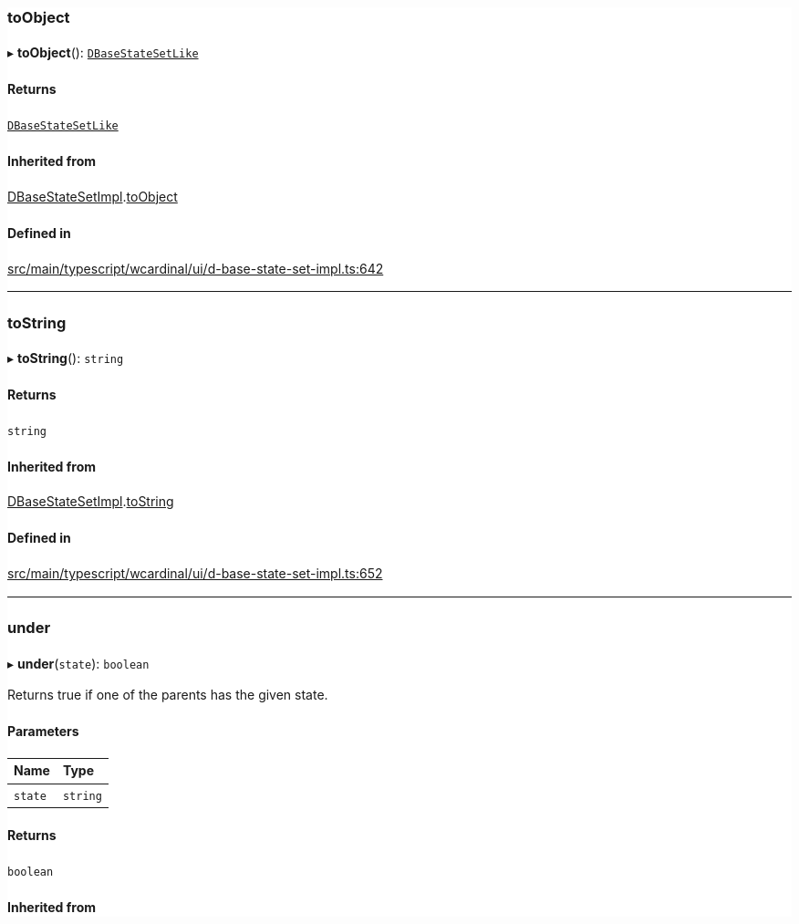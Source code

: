 ### toObject

▸ **toObject**(): [`DBaseStateSetLike`](../interfaces/DBaseStateSetLike.md)

#### Returns

[`DBaseStateSetLike`](../interfaces/DBaseStateSetLike.md)

#### Inherited from

[DBaseStateSetImpl](DBaseStateSetImpl.md).[toObject](DBaseStateSetImpl.md#toobject)

#### Defined in

[src/main/typescript/wcardinal/ui/d-base-state-set-impl.ts:642](https://github.com/winter-cardinal/winter-cardinal-ui/blob/v0.205.1/src/main/typescript/wcardinal/ui/d-base-state-set-impl.ts#L642)

___

### toString

▸ **toString**(): `string`

#### Returns

`string`

#### Inherited from

[DBaseStateSetImpl](DBaseStateSetImpl.md).[toString](DBaseStateSetImpl.md#tostring)

#### Defined in

[src/main/typescript/wcardinal/ui/d-base-state-set-impl.ts:652](https://github.com/winter-cardinal/winter-cardinal-ui/blob/v0.205.1/src/main/typescript/wcardinal/ui/d-base-state-set-impl.ts#L652)

___

### under

▸ **under**(`state`): `boolean`

Returns true if one of the parents has the given state.

#### Parameters

| Name | Type |
| :------ | :------ |
| `state` | `string` |

#### Returns

`boolean`

#### Inherited from
